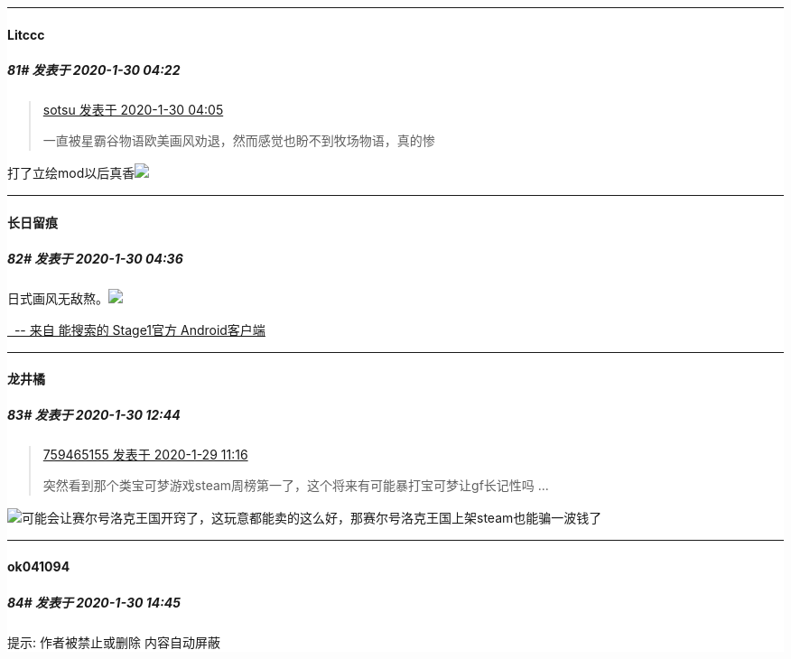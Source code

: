 


*****

####  Litccc  
##### 81#       发表于 2020-1-30 04:22



<blockquote><a href="httphttps://bbs.saraba1st.com/2b/forum.php?mod=redirect&amp;goto=findpost&amp;pid=46277466&amp;ptid=1910661" target="_blank">sotsu 发表于 2020-1-30 04:05</a>

一直被星霸谷物语欧美画风劝退，然而感觉也盼不到牧场物语，真的惨</blockquote>
打了立绘mod以后真香<img src="https://static.saraba1st.com/image/smiley/face2017/053.png" referrerpolicy="no-referrer">







*****

####  长日留痕  
##### 82#       发表于 2020-1-30 04:36




日式画风无敌熬。<img src="https://static.saraba1st.com/image/smiley/face2017/049.png" referrerpolicy="no-referrer">

[  -- 来自 能搜索的 Stage1官方 Android客户端](https://www.coolapk.com/apk/140634)







*****

####  龙井橘  
##### 83#       发表于 2020-1-30 12:44



<blockquote><a href="httphttps://bbs.saraba1st.com/2b/forum.php?mod=redirect&amp;goto=findpost&amp;pid=46271227&amp;ptid=1910661" target="_blank">759465155 发表于 2020-1-29 11:16</a>

突然看到那个类宝可梦游戏steam周榜第一了，这个将来有可能暴打宝可梦让gf长记性吗 ...</blockquote>
<img src="https://static.saraba1st.com/image/smiley/face2017/049.png" referrerpolicy="no-referrer">可能会让赛尔号洛克王国开窍了，这玩意都能卖的这么好，那赛尔号洛克王国上架steam也能骗一波钱了







*****

####  ok041094  
##### 84#       发表于 2020-1-30 14:45

提示: 作者被禁止或删除 内容自动屏蔽
